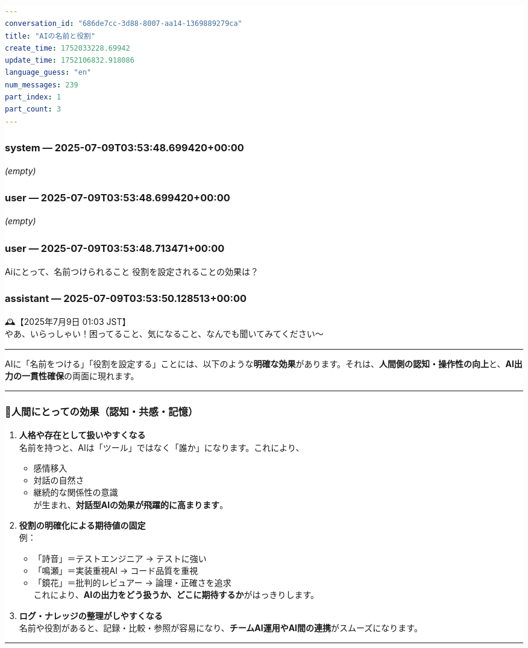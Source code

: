 ```yaml
---
conversation_id: "686de7cc-3d88-8007-aa14-1369889279ca"
title: "AIの名前と役割"
create_time: 1752033228.69942
update_time: 1752106832.918086
language_guess: "en"
num_messages: 239
part_index: 1
part_count: 3
---
```


### system — 2025-07-09T03:53:48.699420+00:00

_(empty)_
### user — 2025-07-09T03:53:48.699420+00:00

_(empty)_
### user — 2025-07-09T03:53:48.713471+00:00

Aiにとって、名前つけられること
役割を設定されることの効果は？
### assistant — 2025-07-09T03:53:50.128513+00:00

🕰️【2025年7月9日 01:03 JST】  
やあ、いらっしゃい！困ってること、気になること、なんでも聞いてみてください〜

---

AIに「名前をつける」「役割を設定する」ことには、以下のような**明確な効果**があります。それは、**人間側の認知・操作性の向上**と、**AI出力の一貫性確保**の両面に現れます。

---
### 🔸人間にとっての効果（認知・共感・記憶）

1. **人格や存在として扱いやすくなる**  
   名前を持つと、AIは「ツール」ではなく「誰か」になります。これにより、  
   - 感情移入  
   - 対話の自然さ  
   - 継続的な関係性の意識  
   が生まれ、**対話型AIの効果が飛躍的に高まります**。

2. **役割の明確化による期待値の固定**  
   例：  
   - 「詩音」＝テストエンジニア → テストに強い  
   - 「鳴瀬」＝実装重視AI → コード品質を重視  
   - 「鏡花」＝批判的レビュアー → 論理・正確さを追求  
   これにより、**AIの出力をどう扱うか、どこに期待するか**がはっきりします。

3. **ログ・ナレッジの整理がしやすくなる**  
   名前や役割があると、記録・比較・参照が容易になり、**チームAI運用やAI間の連携**がスムーズになります。

---